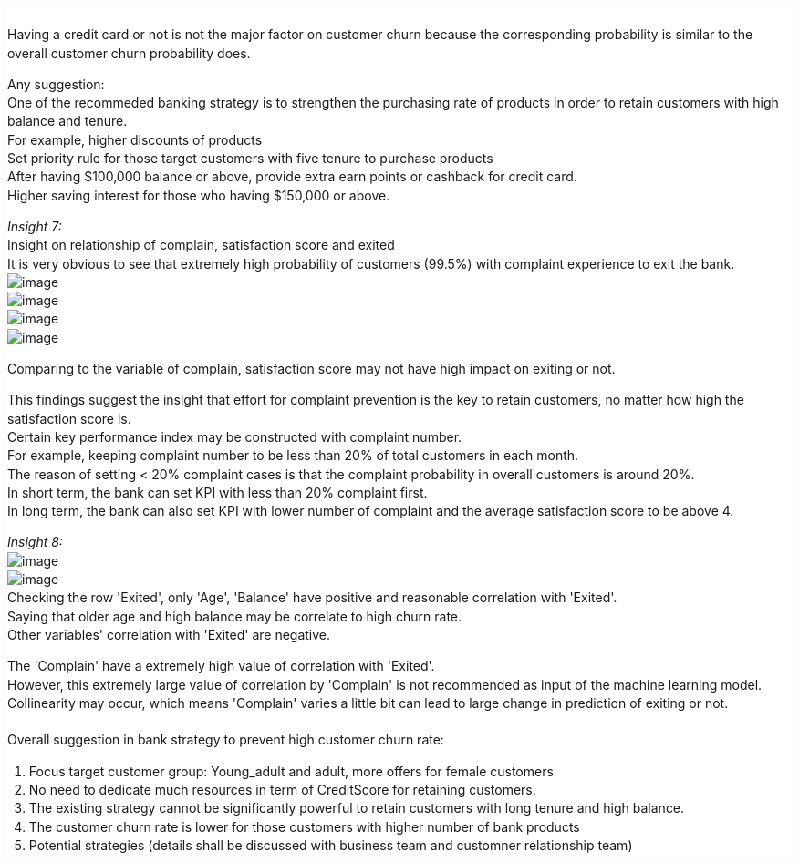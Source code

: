 <br/>
Having a credit card or not is not the major factor on customer churn because the corresponding probability is similar to the overall customer churn probability does. <br/>

Any suggestion: <br/>
One of the recommeded banking strategy is to strengthen the purchasing rate of products in order to retain customers with high balance and tenure. <br/>
For example, higher discounts of products <br/>
Set priority rule for those target customers with five tenure to purchase products <br/>
After having $100,000 balance or above, provide extra earn points or cashback for credit card. <br/>
Higher saving interest for those who having $150,000 or above. <br/>

*Insight 7:* <br/>
Insight on relationship of complain, satisfaction score and exited <br/>
It is very obvious to see that extremely high probability of customers (99.5%) with complaint experience to exit the bank. <br/>
![image](https://github.com/Andychan123456/Andy_Portfolio/assets/156527746/e80ad898-8b94-4905-9f73-19bdecfd0252)
<br/>
![image](https://github.com/Andychan123456/Andy_Portfolio/assets/156527746/3e4b1397-c8e7-4e26-a26e-58e6308d1ee3)
<br/>
![image](https://github.com/Andychan123456/Andy_Portfolio/assets/156527746/4789edd8-4a5b-4f60-a599-246888a9ca2f)
<br/>
![image](https://github.com/Andychan123456/Andy_Portfolio/assets/156527746/18165ad5-f098-4b60-b26c-b944a6ff792f)
<br/>

Comparing to the variable of complain, satisfaction score may not have high impact on exiting or not. <br/>

This findings suggest the insight that effort for complaint prevention is the key to retain customers, no matter how high the satisfaction score is. <br/>
Certain key performance index may be constructed with complaint number. <br/>
For example, keeping complaint number to be less than 20% of total customers in each month. <br/>
The reason of setting < 20% complaint cases is that the complaint probability in overall customers is around 20%. <br/>
In short term, the bank can set KPI with less than 20% complaint first. <br/>
In long term, the bank can also set KPI with lower number of complaint and the average satisfaction score to be above 4. <br/>

*Insight 8:* <br/>
![image](https://github.com/Andychan123456/Andy_Portfolio/assets/156527746/81afcacf-fe04-47e1-877f-a2822ae14b19)
<br/>
![image](https://github.com/Andychan123456/Andy_Portfolio/assets/156527746/5d37004c-32af-4391-8b19-5b270b3a01e5)
<br/>
Checking the row 'Exited', only 'Age', 'Balance' have positive and reasonable correlation with 'Exited'. <br/>
Saying that older age and high balance may be correlate to high churn rate. <br/>
Other variables' correlation with 'Exited' are negative. <br/>

The 'Complain' have a extremely high value of correlation with 'Exited'. <br/>
However, this extremely large value of correlation by 'Complain' is not recommended as input of the machine learning model. <br/>
Collinearity may occur, which means 'Complain' varies a little bit can lead to large change in prediction of exiting or not. <br/>
<br/>
Overall suggestion in bank strategy to prevent high customer churn rate: <br/>
1. Focus target customer group: Young_adult and adult, more offers for female customers <br/>
2. No need to dedicate much resources in term of CreditScore for retaining customers. <br/>
3. The existing strategy cannot be significantly powerful to retain customers with long tenure and high balance. <br/>
4. The customer churn rate is lower for those customers with higher number of bank products <br/>
5. Potential strategies (details shall be discussed with business team and customner relationship team) <br/>
